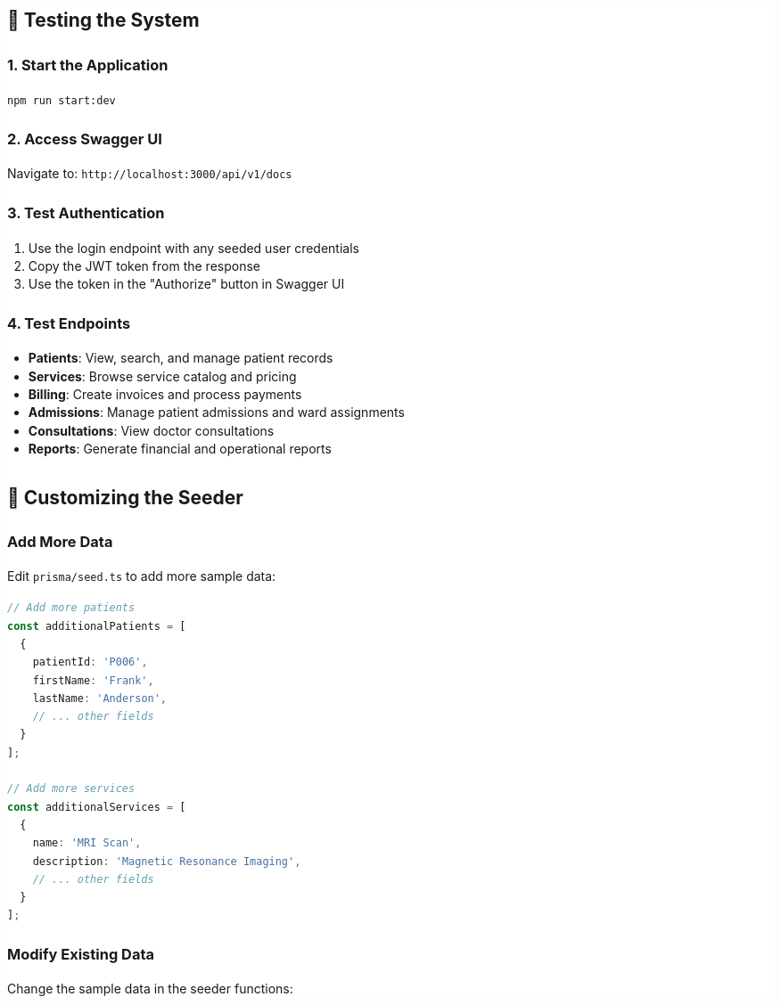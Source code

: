 ## 🧪 **Testing the System**

### **1. Start the Application**
```bash
npm run start:dev
```

### **2. Access Swagger UI**
Navigate to: `http://localhost:3000/api/v1/docs`

### **3. Test Authentication**
1. Use the login endpoint with any seeded user credentials
2. Copy the JWT token from the response
3. Use the token in the "Authorize" button in Swagger UI

### **4. Test Endpoints**
- **Patients**: View, search, and manage patient records
- **Services**: Browse service catalog and pricing
- **Billing**: Create invoices and process payments
- **Admissions**: Manage patient admissions and ward assignments
- **Consultations**: View doctor consultations
- **Reports**: Generate financial and operational reports

## 🔄 **Customizing the Seeder**

### **Add More Data**
Edit `prisma/seed.ts` to add more sample data:

```typescript
// Add more patients
const additionalPatients = [
  {
    patientId: 'P006',
    firstName: 'Frank',
    lastName: 'Anderson',
    // ... other fields
  }
];

// Add more services
const additionalServices = [
  {
    name: 'MRI Scan',
    description: 'Magnetic Resonance Imaging',
    // ... other fields
  }
];
```

### **Modify Existing Data**
Change the sample data in the seeder functions:
